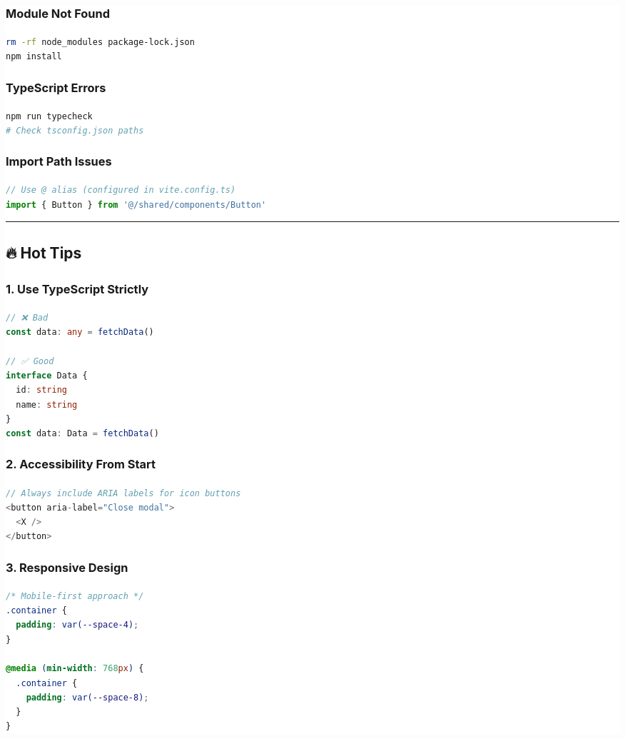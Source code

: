 ### Module Not Found
```bash
rm -rf node_modules package-lock.json
npm install
```

### TypeScript Errors
```bash
npm run typecheck
# Check tsconfig.json paths
```

### Import Path Issues
```typescript
// Use @ alias (configured in vite.config.ts)
import { Button } from '@/shared/components/Button'
```

---

## 🔥 Hot Tips

### 1. Use TypeScript Strictly
```typescript
// ❌ Bad
const data: any = fetchData()

// ✅ Good
interface Data {
  id: string
  name: string
}
const data: Data = fetchData()
```

### 2. Accessibility From Start
```typescript
// Always include ARIA labels for icon buttons
<button aria-label="Close modal">
  <X />
</button>
```

### 3. Responsive Design
```css
/* Mobile-first approach */
.container {
  padding: var(--space-4);
}

@media (min-width: 768px) {
  .container {
    padding: var(--space-8);
  }
}
```
